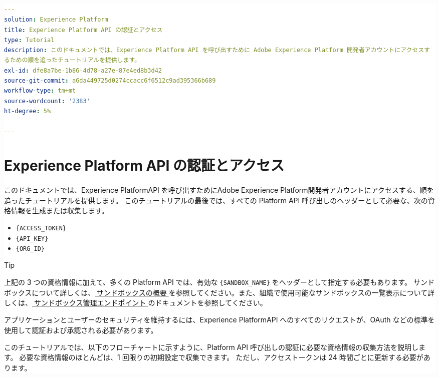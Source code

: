 ```yaml
---
solution: Experience Platform
title: Experience Platform API の認証とアクセス
type: Tutorial
description: このドキュメントでは、Experience Platform API を呼び出すために Adobe Experience Platform 開発者アカウントにアクセスするための順を追ったチュートリアルを提供します。
exl-id: dfe8a7be-1b86-4d78-a27e-87e4ed8b3d42
source-git-commit: a6da449725d0274ccacc6f6512c9ad395366b689
workflow-type: tm+mt
source-wordcount: '2383'
ht-degree: 5%

---
```



# Experience Platform API の認証とアクセス

このドキュメントでは、Experience PlatformAPI を呼び出すためにAdobe Experience Platform開発者アカウントにアクセスする、順を追ったチュートリアルを提供します。 このチュートリアルの最後では、すべての Platform API 呼び出しのヘッダーとして必要な、次の資格情報を生成または収集します。

* `{ACCESS_TOKEN}`
* `{API_KEY}`
* `{ORG_ID}`

>[!TIP]
>
>上記の 3 つの資格情報に加えて、多くの Platform API では、有効な `{SANDBOX_NAME}` をヘッダーとして指定する必要もあります。 サンドボックスについて詳しくは、[ サンドボックスの概要 ](../sandboxes/home.md) を参照してください。また、組織で使用可能なサンドボックスの一覧表示について詳しくは、[ サンドボックス管理エンドポイント ](/help/sandboxes/api/sandboxes.md#list) のドキュメントを参照してください。

アプリケーションとユーザーのセキュリティを維持するには、Experience PlatformAPI へのすべてのリクエストが、OAuth などの標準を使用して認証および承認される必要があります。

このチュートリアルでは、以下のフローチャートに示すように、Platform API 呼び出しの認証に必要な資格情報の収集方法を説明します。 必要な資格情報のほとんどは、1 回限りの初期設定で収集できます。 ただし、アクセストークンは 24 時間ごとに更新する必要があります。
